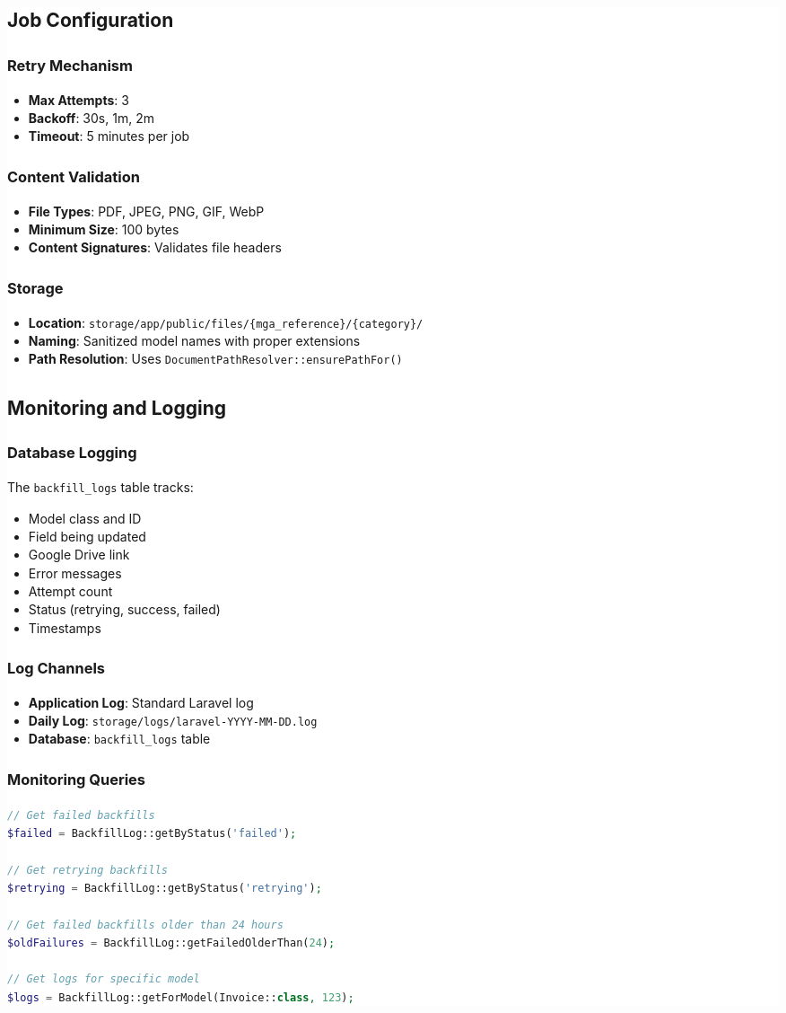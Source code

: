 ## Job Configuration

### Retry Mechanism
- **Max Attempts**: 3
- **Backoff**: 30s, 1m, 2m
- **Timeout**: 5 minutes per job

### Content Validation
- **File Types**: PDF, JPEG, PNG, GIF, WebP
- **Minimum Size**: 100 bytes
- **Content Signatures**: Validates file headers

### Storage
- **Location**: `storage/app/public/files/{mga_reference}/{category}/`
- **Naming**: Sanitized model names with proper extensions
- **Path Resolution**: Uses `DocumentPathResolver::ensurePathFor()`

## Monitoring and Logging

### Database Logging
The `backfill_logs` table tracks:
- Model class and ID
- Field being updated
- Google Drive link
- Error messages
- Attempt count
- Status (retrying, success, failed)
- Timestamps

### Log Channels
- **Application Log**: Standard Laravel log
- **Daily Log**: `storage/logs/laravel-YYYY-MM-DD.log`
- **Database**: `backfill_logs` table

### Monitoring Queries
```php
// Get failed backfills
$failed = BackfillLog::getByStatus('failed');

// Get retrying backfills
$retrying = BackfillLog::getByStatus('retrying');

// Get failed backfills older than 24 hours
$oldFailures = BackfillLog::getFailedOlderThan(24);

// Get logs for specific model
$logs = BackfillLog::getForModel(Invoice::class, 123);
```
